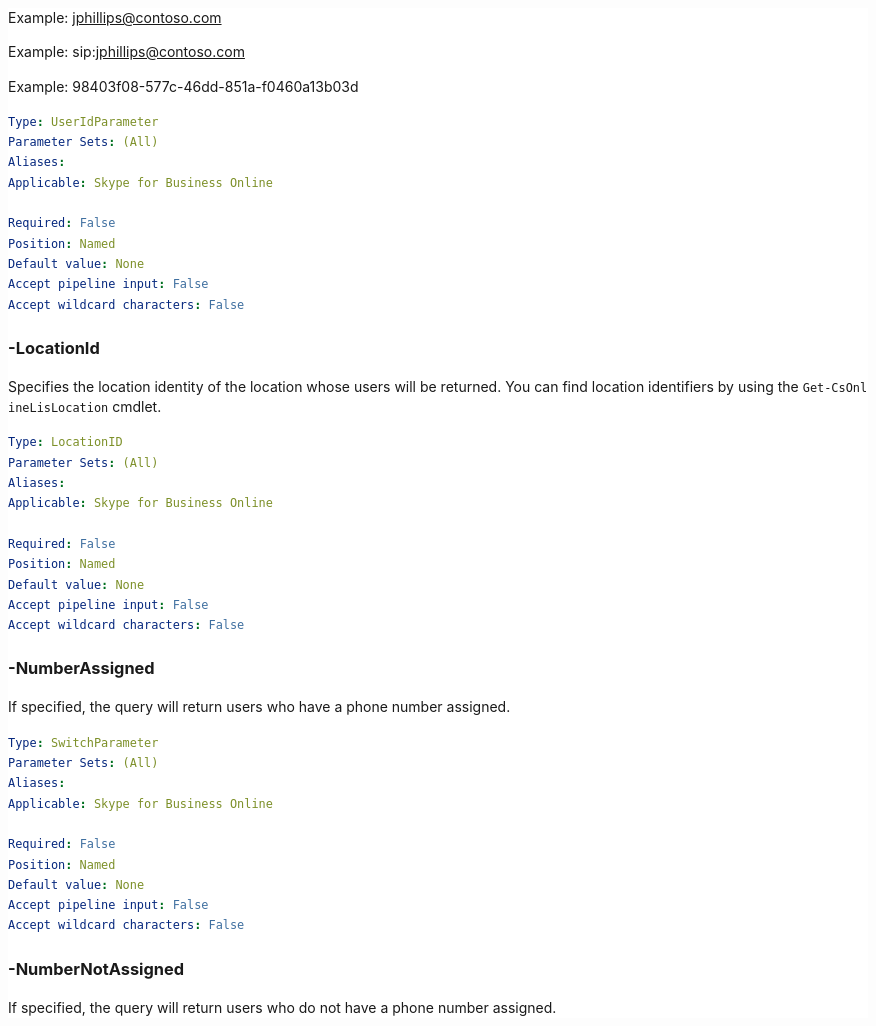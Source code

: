 Example: jphillips@contoso.com

Example: sip:jphillips@contoso.com

Example: 98403f08-577c-46dd-851a-f0460a13b03d

```yaml
Type: UserIdParameter
Parameter Sets: (All)
Aliases: 
Applicable: Skype for Business Online

Required: False
Position: Named
Default value: None
Accept pipeline input: False
Accept wildcard characters: False
```

### -LocationId
Specifies the location identity of the location whose users will be returned.
You can find location identifiers by using the `Get-CsOnlineLisLocation` cmdlet.

```yaml
Type: LocationID
Parameter Sets: (All)
Aliases: 
Applicable: Skype for Business Online

Required: False
Position: Named
Default value: None
Accept pipeline input: False
Accept wildcard characters: False
```

### -NumberAssigned
If specified, the query will return users who have a phone number assigned.

```yaml
Type: SwitchParameter
Parameter Sets: (All)
Aliases: 
Applicable: Skype for Business Online

Required: False
Position: Named
Default value: None
Accept pipeline input: False
Accept wildcard characters: False
```

### -NumberNotAssigned
If specified, the query will return users who do not have a phone number assigned.
